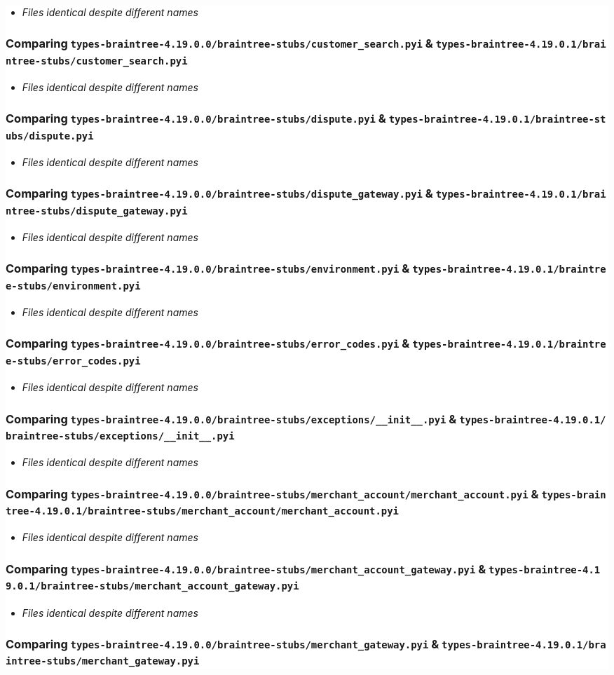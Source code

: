  * *Files identical despite different names*

### Comparing `types-braintree-4.19.0.0/braintree-stubs/customer_search.pyi` & `types-braintree-4.19.0.1/braintree-stubs/customer_search.pyi`

 * *Files identical despite different names*

### Comparing `types-braintree-4.19.0.0/braintree-stubs/dispute.pyi` & `types-braintree-4.19.0.1/braintree-stubs/dispute.pyi`

 * *Files identical despite different names*

### Comparing `types-braintree-4.19.0.0/braintree-stubs/dispute_gateway.pyi` & `types-braintree-4.19.0.1/braintree-stubs/dispute_gateway.pyi`

 * *Files identical despite different names*

### Comparing `types-braintree-4.19.0.0/braintree-stubs/environment.pyi` & `types-braintree-4.19.0.1/braintree-stubs/environment.pyi`

 * *Files identical despite different names*

### Comparing `types-braintree-4.19.0.0/braintree-stubs/error_codes.pyi` & `types-braintree-4.19.0.1/braintree-stubs/error_codes.pyi`

 * *Files identical despite different names*

### Comparing `types-braintree-4.19.0.0/braintree-stubs/exceptions/__init__.pyi` & `types-braintree-4.19.0.1/braintree-stubs/exceptions/__init__.pyi`

 * *Files identical despite different names*

### Comparing `types-braintree-4.19.0.0/braintree-stubs/merchant_account/merchant_account.pyi` & `types-braintree-4.19.0.1/braintree-stubs/merchant_account/merchant_account.pyi`

 * *Files identical despite different names*

### Comparing `types-braintree-4.19.0.0/braintree-stubs/merchant_account_gateway.pyi` & `types-braintree-4.19.0.1/braintree-stubs/merchant_account_gateway.pyi`

 * *Files identical despite different names*

### Comparing `types-braintree-4.19.0.0/braintree-stubs/merchant_gateway.pyi` & `types-braintree-4.19.0.1/braintree-stubs/merchant_gateway.pyi`
